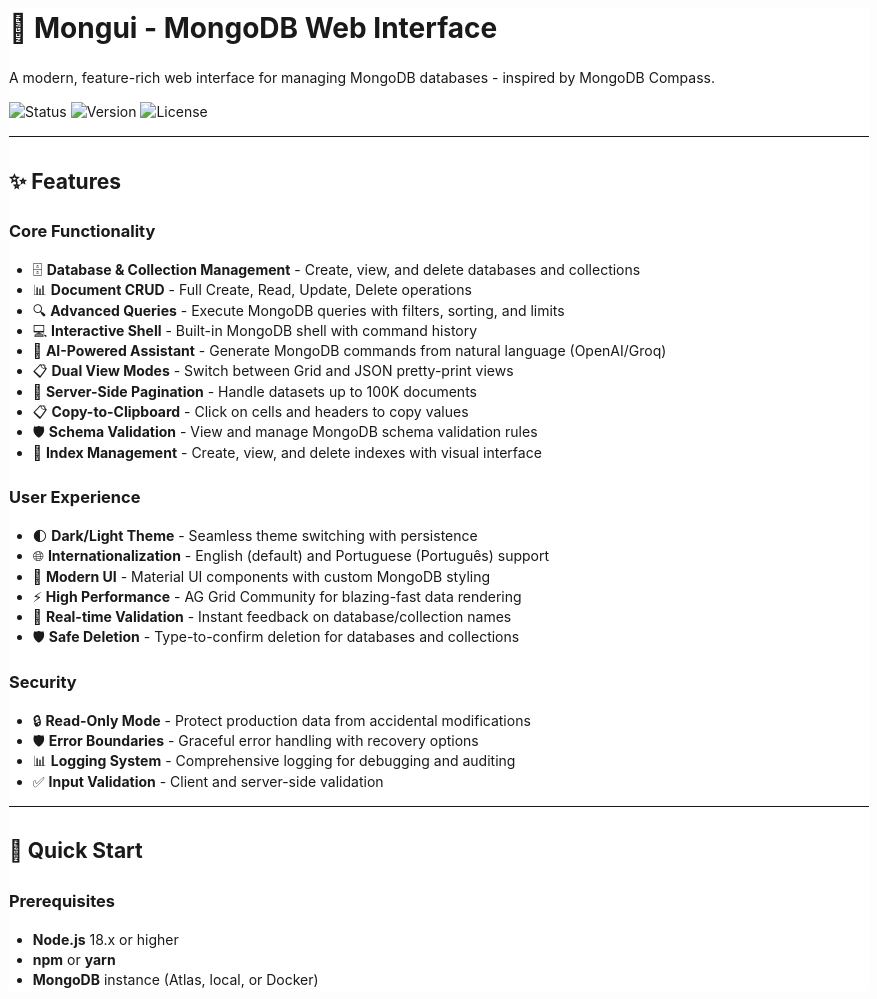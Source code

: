 # 🍃 Mongui - MongoDB Web Interface

A modern, feature-rich web interface for managing MongoDB databases - inspired by MongoDB Compass.

![Status](https://img.shields.io/badge/status-active-success.svg)
![Version](https://img.shields.io/badge/version-1.0-blue.svg)
![License](https://img.shields.io/badge/license-MIT-green.svg)

---

## ✨ Features

### Core Functionality
- 🗄️ **Database & Collection Management** - Create, view, and delete databases and collections
- 📊 **Document CRUD** - Full Create, Read, Update, Delete operations
- 🔍 **Advanced Queries** - Execute MongoDB queries with filters, sorting, and limits
- 💻 **Interactive Shell** - Built-in MongoDB shell with command history
- 🤖 **AI-Powered Assistant** - Generate MongoDB commands from natural language (OpenAI/Groq)
- 📋 **Dual View Modes** - Switch between Grid and JSON pretty-print views
- 📄 **Server-Side Pagination** - Handle datasets up to 100K documents
- 📋 **Copy-to-Clipboard** - Click on cells and headers to copy values
- 🛡️ **Schema Validation** - View and manage MongoDB schema validation rules
- 💾 **Index Management** - Create, view, and delete indexes with visual interface

### User Experience
- 🌓 **Dark/Light Theme** - Seamless theme switching with persistence
- 🌐 **Internationalization** - English (default) and Portuguese (Português) support
- 🎨 **Modern UI** - Material UI components with custom MongoDB styling
- ⚡ **High Performance** - AG Grid Community for blazing-fast data rendering
- 🔄 **Real-time Validation** - Instant feedback on database/collection names
- 🛡️ **Safe Deletion** - Type-to-confirm deletion for databases and collections

### Security
- 🔒 **Read-Only Mode** - Protect production data from accidental modifications
- 🛡️ **Error Boundaries** - Graceful error handling with recovery options
- 📊 **Logging System** - Comprehensive logging for debugging and auditing
- ✅ **Input Validation** - Client and server-side validation

---

## 🚀 Quick Start

### Prerequisites

- **Node.js** 18.x or higher
- **npm** or **yarn**
- **MongoDB** instance (Atlas, local, or Docker)
